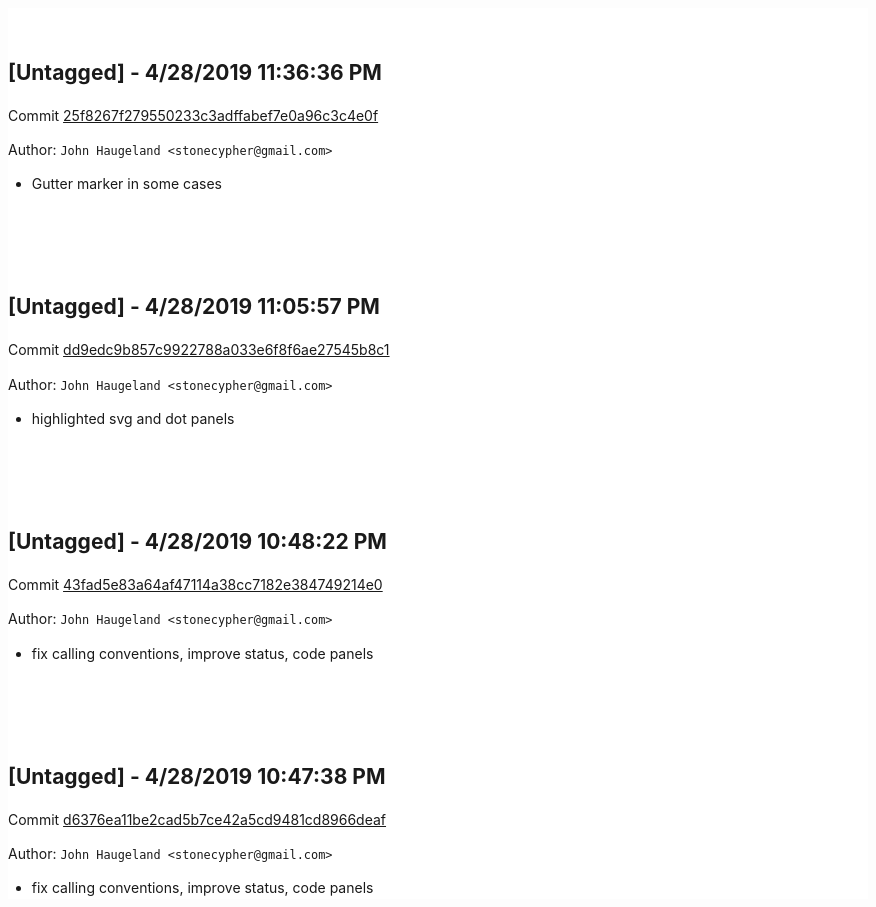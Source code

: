 &nbsp;

## [Untagged] - 4/28/2019 11:36:36 PM

Commit [25f8267f279550233c3adffabef7e0a96c3c4e0f](https://github.com/StoneCypher/jssm/commit/25f8267f279550233c3adffabef7e0a96c3c4e0f)

Author: `John Haugeland <stonecypher@gmail.com>`

  * Gutter marker in some cases




&nbsp;

&nbsp;

## [Untagged] - 4/28/2019 11:05:57 PM

Commit [dd9edc9b857c9922788a033e6f8f6ae27545b8c1](https://github.com/StoneCypher/jssm/commit/dd9edc9b857c9922788a033e6f8f6ae27545b8c1)

Author: `John Haugeland <stonecypher@gmail.com>`

  * highlighted svg and dot panels




&nbsp;

&nbsp;

## [Untagged] - 4/28/2019 10:48:22 PM

Commit [43fad5e83a64af47114a38cc7182e384749214e0](https://github.com/StoneCypher/jssm/commit/43fad5e83a64af47114a38cc7182e384749214e0)

Author: `John Haugeland <stonecypher@gmail.com>`

  * fix calling conventions, improve status, code panels




&nbsp;

&nbsp;

## [Untagged] - 4/28/2019 10:47:38 PM

Commit [d6376ea11be2cad5b7ce42a5cd9481cd8966deaf](https://github.com/StoneCypher/jssm/commit/d6376ea11be2cad5b7ce42a5cd9481cd8966deaf)

Author: `John Haugeland <stonecypher@gmail.com>`

  * fix calling conventions, improve status, code panels




